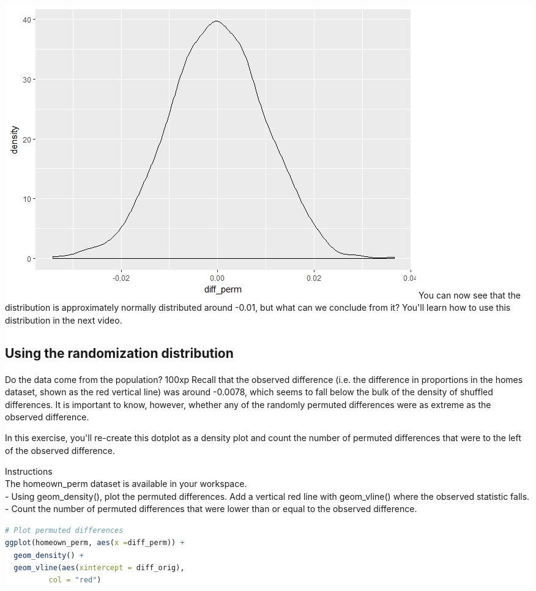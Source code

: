![](Foundation_of_Inference_files/figure-html/unnamed-chunk-8-1.png)
You can now see that the distribution is approximately normally distributed around -0.01, but what can we conclude from it? You'll learn how to use this distribution in the next video.

## Using the randomization distribution

Do the data come from the population?
100xp
Recall that the observed difference (i.e. the difference in proportions in the homes dataset, shown as the red vertical line) was around -0.0078, which seems to fall below the bulk of the density of shuffled differences. It is important to know, however, whether any of the randomly permuted differences were as extreme as the observed difference.

In this exercise, you'll re-create this dotplot as a density plot and count the number of permuted differences that were to the left of the observed difference.

Instructions    
The homeown_perm dataset is available in your workspace.     
    - Using geom_density(), plot the permuted differences. Add a vertical red line with geom_vline() where the observed statistic falls.
    - Count the number of permuted differences that were lower than or equal to the observed difference.
    
    
    

```r
# Plot permuted differences
ggplot(homeown_perm, aes(x =diff_perm)) + 
  geom_density() +
  geom_vline(aes(xintercept = diff_orig),
          col = "red")
```
